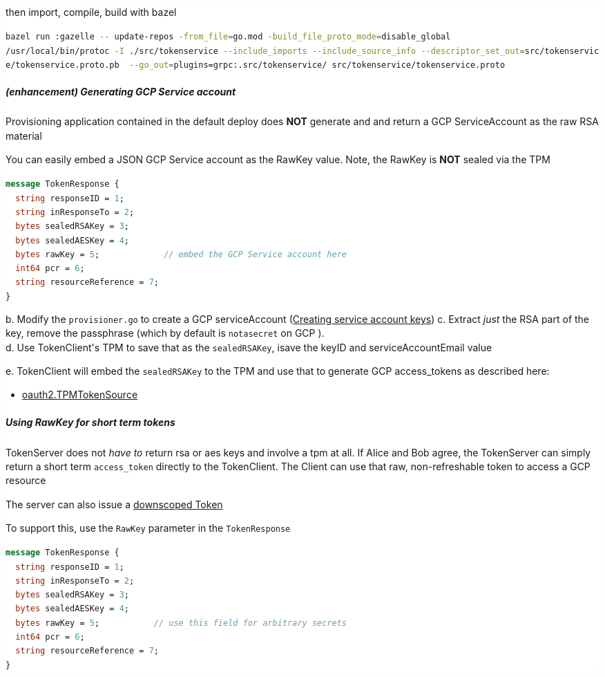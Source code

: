 then import, compile, build with bazel

```bash
bazel run :gazelle -- update-repos -from_file=go.mod -build_file_proto_mode=disable_global
/usr/local/bin/protoc -I ./src/tokenservice --include_imports --include_source_info --descriptor_set_out=src/tokenservice/tokenservice.proto.pb  --go_out=plugins=grpc:.src/tokenservice/ src/tokenservice/tokenservice.proto
```

##### (enhancement) Generating GCP Service account

Provisioning application contained in the default deploy does **NOT** generate and and return a GCP ServiceAccount as the raw RSA material

You can easily embed a JSON GCP Service account as the RawKey value.  Note, the RawKey is **NOT** sealed via the TPM


```proto
message TokenResponse {
  string responseID = 1;
  string inResponseTo = 2;
  bytes sealedRSAKey = 3;
  bytes sealedAESKey = 4;
  bytes rawKey = 5;             // embed the GCP Service account here
  int64 pcr = 6;
  string resourceReference = 7;
}
```

b. Modify the `provisioner.go` to create a GCP serviceAccount ([Creating service account keys](https://cloud.google.com/iam/docs/creating-managing-service-account-keys#iam-service-account-keys-create-go))
c. Extract *just* the RSA part of the key, remove the passphrase (which by default is `notasecret` on GCP ).  
d. Use TokenClient's TPM to save that as the `sealedRSAKey`, isave the keyID and serviceAccountEmail value

e. TokenClient will embed the `sealedRSAKey` to the TPM and use that to generate GCP access_tokens as described here:

- [oauth2.TPMTokenSource](https://github.com/salrashid123/oauth2#usage-tpmtokensource)


##### Using RawKey for short term tokens

TokenServer does not *have to* return rsa or aes keys and involve a tpm at all.  If Alice and Bob agree, the TokenServer can simply return a short term `access_token` directly to the TokenClient.   The Client can use that raw, non-refreshable token to access a GCP resource

The server can also issue a [downscoped Token](https://github.com/salrashid123/downscoped_token)

To support this, use the `RawKey` parameter in the `TokenResponse`
```proto
message TokenResponse {
  string responseID = 1;
  string inResponseTo = 2;
  bytes sealedRSAKey = 3;
  bytes sealedAESKey = 4;
  bytes rawKey = 5;           // use this field for arbitrary secrets
  int64 pcr = 6;
  string resourceReference = 7;
}
```
